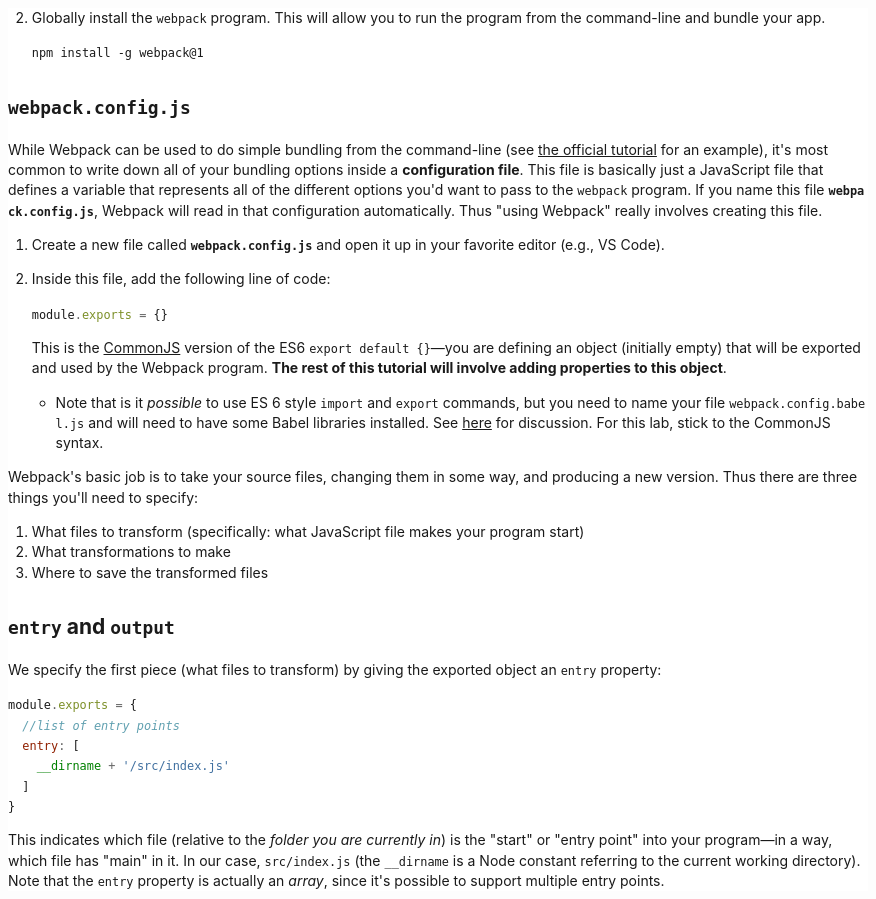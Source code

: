 2. Globally install the `webpack` program. This will allow you to run the program from the command-line and bundle your app.

    ```
    npm install -g webpack@1
    ```

## `webpack.config.js`
While Webpack can be used to do simple bundling from the command-line (see [the official tutorial](http://webpack.github.io/docs/tutorials/getting-started/) for an example), it's most common to write down all of your bundling options inside a **configuration file**. This file is basically just a JavaScript file that defines a variable that represents all of the different options you'd want to pass to the `webpack` program. If you name this file **`webpack.config.js`**, Webpack will read in that configuration automatically. Thus "using Webpack" really involves creating this file.

1. Create a new file called **`webpack.config.js`** and open it up in your favorite editor (e.g., VS Code).

2. Inside this file, add the following line of code:

    ```javascript
    module.exports = {}
    ```
    
    This is the [CommonJS](https://webpack.github.io/docs/commonjs.html) version of the ES6 `export default {}`&mdash;you are defining an object (initially empty) that will be exported and used by the Webpack program. **The rest of this tutorial will involve adding properties to this object**.
    
    - Note that is it _possible_ to use ES 6 style `import` and `export` commands, but you need to name your file `webpack.config.babel.js` and will need to have some Babel libraries installed. See [here](http://stackoverflow.com/questions/31903692/how-to-use-es6-in-webpack-config) for discussion. For this lab, stick to the CommonJS syntax.


Webpack's basic job is to take your source files, changing them in some way, and producing a new version. Thus there are three things you'll need to specify:

1. What files to transform (specifically: what JavaScript file makes your program start)
2. What transformations to make
3. Where to save the transformed files

## `entry` and `output`
We specify the first piece (what files to transform) by giving the exported object an `entry` property:

```javascript
module.exports = {
  //list of entry points
  entry: [
    __dirname + '/src/index.js'
  ]
}
```

This indicates which file (relative to the _folder you are currently in_) is the "start" or "entry point" into your program&mdash;in a way, which file has "main" in it. In our case, `src/index.js` (the `__dirname` is a Node constant referring to the current working directory). Note that the `entry` property is actually an _array_, since it's possible to support multiple entry points.
